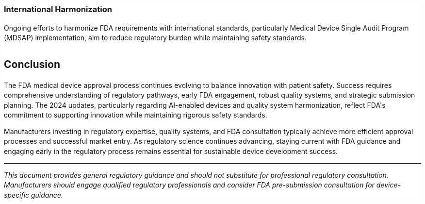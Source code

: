 ### International Harmonization

Ongoing efforts to harmonize FDA requirements with international standards, particularly Medical Device Single Audit Program (MDSAP) implementation, aim to reduce regulatory burden while maintaining safety standards.

## Conclusion

The FDA medical device approval process continues evolving to balance innovation with patient safety. Success requires comprehensive understanding of regulatory pathways, early FDA engagement, robust quality systems, and strategic submission planning. The 2024 updates, particularly regarding AI-enabled devices and quality system harmonization, reflect FDA's commitment to supporting innovation while maintaining rigorous safety standards.

Manufacturers investing in regulatory expertise, quality systems, and FDA consultation typically achieve more efficient approval processes and successful market entry. As regulatory science continues advancing, staying current with FDA guidance and engaging early in the regulatory process remains essential for sustainable device development success.

---

*This document provides general regulatory guidance and should not substitute for professional regulatory consultation. Manufacturers should engage qualified regulatory professionals and consider FDA pre-submission consultation for device-specific guidance.*